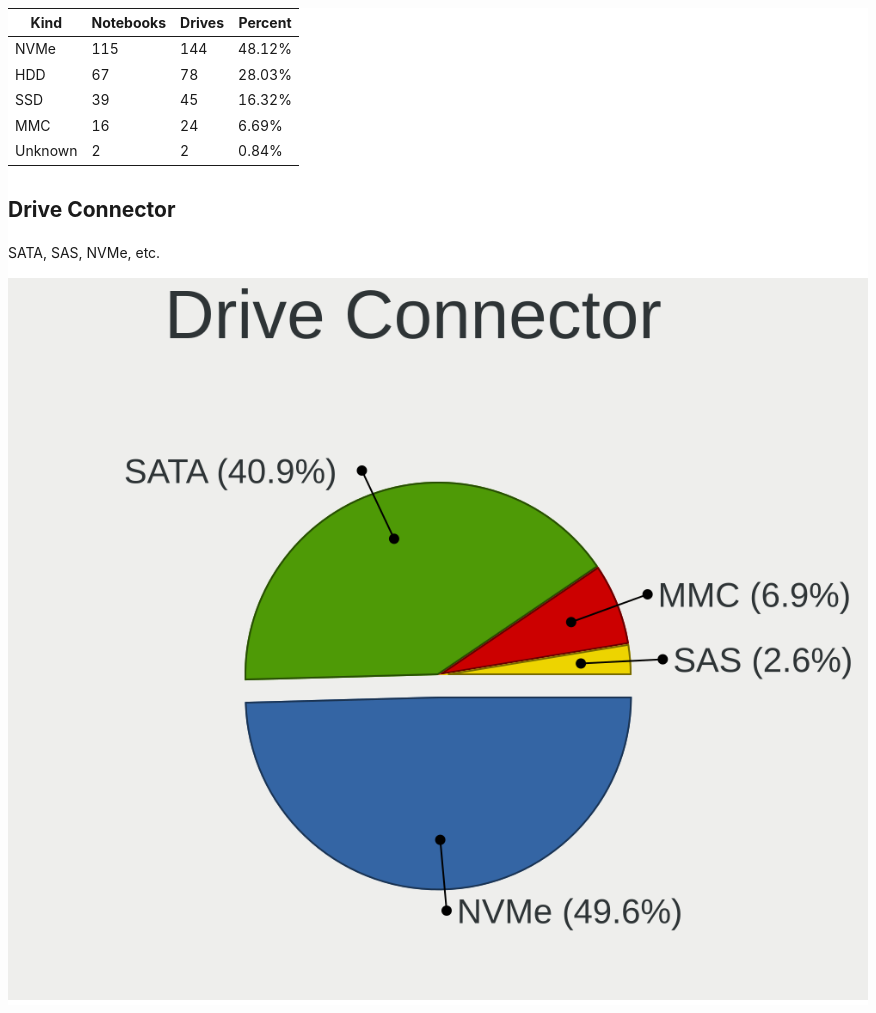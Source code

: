 
| Kind    | Notebooks | Drives | Percent |
|---------|-----------|--------|---------|
| NVMe    | 115       | 144    | 48.12%  |
| HDD     | 67        | 78     | 28.03%  |
| SSD     | 39        | 45     | 16.32%  |
| MMC     | 16        | 24     | 6.69%   |
| Unknown | 2         | 2      | 0.84%   |

Drive Connector
---------------

SATA, SAS, NVMe, etc.

![Drive Connector](./images/pie_chart/drive_bus.svg)
